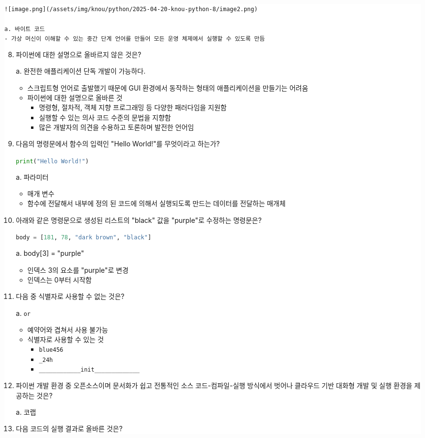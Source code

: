     ![image.png](/assets/img/knou/python/2025-04-20-knou-python-8/image2.png)
    
    a. 바이트 코드
    - 가상 머신이 이해할 수 있는 중간 단계 언어를 만들어 모든 운영 체제에서 실행할 수 있도록 만듬
8. 파이썬에 대한 설명으로 올바르지 않은 것은?

    a. 완전한 애플리케이션 단독 개발이 가능하다.
    - 스크립트형 언어로 출발했기 때문에 GUI 환경에서 동작하는 형태의 애플리케이션을 만들기는 어려움
    - 파이썬에 대한 설명으로 올바른 것
        - 명령형, 절차적, 객체 지향 프로그래밍 등 다양한 패러다임을 지원함
        - 실행할 수 있는 의사 코드 수준의 문법을 지향함
        - 많은 개발자의 의견을 수용하고 토론하며 발전한 언어임
9. 다음의 명령문에서 함수의 입력인 "Hello World!"를 무엇이라고 하는가?
    
    ```python
    print("Hello World!")
    ```
    
    a. 파라미터
    - 매개 변수
    - 함수에 전달해서 내부에 정의 된 코드에 의해서 실행되도록 만드는 데이터를 전달하는 매개체
10. 아래와 같은 명령문으로 생성된 리스트의 "black" 값을 "purple"로 수정하는 명령문은?
    
    ```python
    body = [181, 78, "dark brown", "black"]
    ```
    
    a. body[3] = "purple"
    - 인덱스 3의 요소를 "purple"로 변경
    - 인덱스는 0부터 시작함
11. 다음 중 식별자로 사용할 수 없는 것은?

    a. `or`
    - 예약어와 겹쳐서 사용 불가능
    - 식별자로 사용할 수 있는 것
        - `blue456`
        - `_24h`
        - `____________init_____________`
12. 파이썬 개발 환경 중 오픈소스이며 문서화가 쉽고 전통적인 소스 코드-컴파일-실행 방식에서 벗어나 클라우드 기반 대화형 개발 및 실행 환경을 제공하는 것은?

    a. 코랩
13. 다음 코드의 실행 결과로 올바른 것은?
    